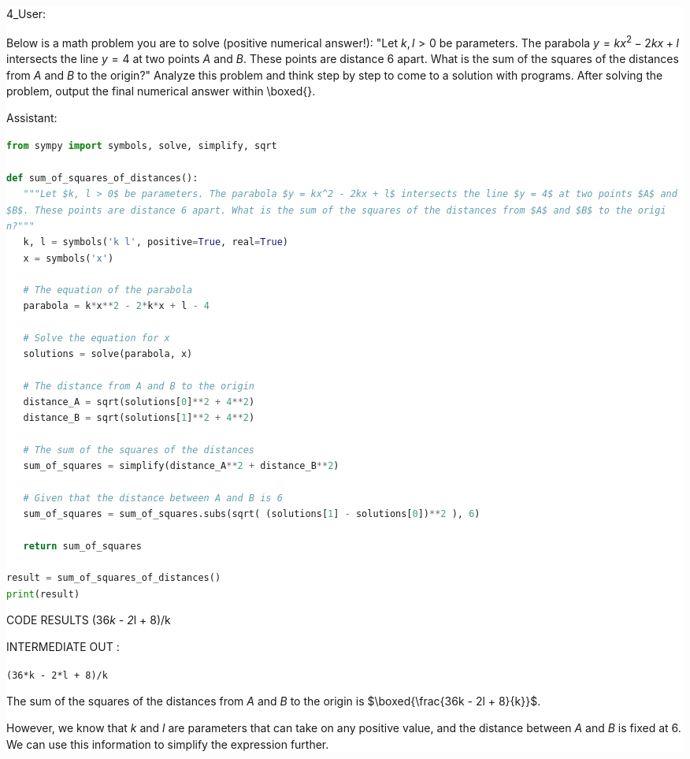 4_User:

Below is a math problem you are to solve (positive numerical answer!):
"Let $k, l > 0$ be parameters. The parabola $y = kx^2 - 2kx + l$ intersects the line $y = 4$ at two points $A$ and $B$. These points are distance 6 apart. What is the sum of the squares of the distances from $A$ and $B$ to the origin?"
Analyze this problem and think step by step to come to a solution with programs. After solving the problem, output the final numerical answer within \boxed{}.

Assistant:

 ```python
from sympy import symbols, solve, simplify, sqrt

def sum_of_squares_of_distances():
    """Let $k, l > 0$ be parameters. The parabola $y = kx^2 - 2kx + l$ intersects the line $y = 4$ at two points $A$ and $B$. These points are distance 6 apart. What is the sum of the squares of the distances from $A$ and $B$ to the origin?"""
    k, l = symbols('k l', positive=True, real=True)
    x = symbols('x')

    # The equation of the parabola
    parabola = k*x**2 - 2*k*x + l - 4

    # Solve the equation for x
    solutions = solve(parabola, x)

    # The distance from A and B to the origin
    distance_A = sqrt(solutions[0]**2 + 4**2)
    distance_B = sqrt(solutions[1]**2 + 4**2)

    # The sum of the squares of the distances
    sum_of_squares = simplify(distance_A**2 + distance_B**2)

    # Given that the distance between A and B is 6
    sum_of_squares = sum_of_squares.subs(sqrt( (solutions[1] - solutions[0])**2 ), 6)

    return sum_of_squares

result = sum_of_squares_of_distances()
print(result)
```

CODE RESULTS (36*k - 2*l + 8)/k

INTERMEDIATE OUT :
```output
(36*k - 2*l + 8)/k
```
The sum of the squares of the distances from $A$ and $B$ to the origin is $\boxed{\frac{36k - 2l + 8}{k}}$.

However, we know that $k$ and $l$ are parameters that can take on any positive value, and the distance between $A$ and $B$ is fixed at 6. We can use this information to simplify the expression further.
